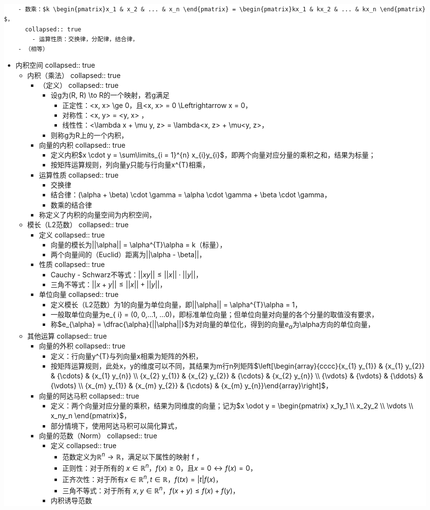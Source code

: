 		- 数乘：$k \begin{pmatrix}x_1 & x_2 & ... & x_n \end{pmatrix} = \begin{pmatrix}kx_1 & kx_2 & ... & kx_n \end{pmatrix}$，
		  collapsed:: true
			- 运算性质：交换律，分配律，结合律，
		- （相等）
- 内积空间
  collapsed:: true
	- 内积（乘法）
	  collapsed:: true
		- （定义）
		  collapsed:: true
			- 设g为(R, R) \to R的一个映射，若g满足
				- 正定性：<x, x> \ge 0，且<x, x> = 0 \Leftrightarrow x = 0，
				- 对称性：<x, y> = <y, x> ，
				- 线性性：<\lambda x + \mu y, z> = \lambda<x, z> + \mu<y, z>，
			- 则称g为R上的一个内积，
		- 向量的内积
		  collapsed:: true
			- 定义内积$x \cdot y = \sum\limits_{i = 1}^{n} x_{i}y_{i}$，即两个向量对应分量的乘积之和，结果为标量；
			- 按矩阵运算规则，列向量y只能与行向量x^{T}相乘，
		- 运算性质
		  collapsed:: true
			- 交换律
			- 结合律：(\alpha + \beta) \cdot \gamma = \alpha \cdot \gamma + \beta \cdot \gamma，
			- 数乘的结合律
		- 称定义了内积的向量空间为内积空间，
	- 模长（L2范数）
	  collapsed:: true
		- 定义
		  collapsed:: true
			- 向量的模长为||\alpha|| = \alpha^{T}\alpha = k（标量），
			- 两个向量间的（Euclid）距离为||\alpha - \beta||，
		- 性质
		  collapsed:: true
			- Cauchy - Schwarz不等式：$||xy|| ≤ ||x|| \cdot ||y||$，
			- 三角不等式：$||x + y|| ≤ ||x|| + ||y||$，
		- 单位向量
		  collapsed:: true
			- 定义模长（L2范数）为1的向量为单位向量，即||\alpha|| = \alpha^{T}\alpha = 1，
			- 一般取单位向量为e_{ i} = (0, 0,…1, …0)，即标准单位向量；但单位向量对向量的各个分量的取值没有要求，
			- 称$e_{\alpha} = \dfrac{\alpha}{||\alpha||}$为对向量的单位化，得到的向量$e_{\alpha}$为\alpha方向的单位向量，
	- 其他运算
	  collapsed:: true
		- 向量的外积
		  collapsed:: true
			- 定义：行向量y^{T}与列向量x相乘为矩阵的外积，
			- 按矩阵运算规则，此处x，y的维度可以不同，其结果为m行n列矩阵$\left[\begin{array}{cccc}{x_{1} y_{1}} & {x_{1} y_{2}} & {\cdots} & {x_{1} y_{n}} \\ {x_{2} y_{1}} & {x_{2} y_{2}} & {\cdots} & {x_{2} y_{n}} \\ {\vdots} & {\vdots} & {\ddots} & {\vdots} \\ {x_{m} y_{1}} & {x_{m} y_{2}} & {\cdots} & {x_{m} y_{n}}\end{array}\right]$，
		- 向量的阿达马积
		  collapsed:: true
			- 定义：两个向量对应分量的乘积，结果为同维度的向量；记为$x \odot y = \begin{pmatrix} x_1y_1 \\ x_2y_2 \\ \vdots \\ x_ny_n \end{pmatrix}$，
			- 部分情境下，使用阿达马积可以简化算式，
		- 向量的范数（Norm）
		  collapsed:: true
			- 定义
			  collapsed:: true
				- 范数定义为$\mathbb{R}^{n} \to \mathbb{R}$，满足以下属性的映射 f ，
				- 正则性：对于所有的 $x \in \mathbb{R}^ {n}$，$f(x) \ge 0$，且$x = 0 \leftrightarrow f(x) = 0$，
				- 正齐次性：对于所有$x \in \mathbb{R}^ {n}, t\in \mathbb{R}$，$f(tx) = \left| t \right|f(x)$，
				- 三角不等式：对于所有 $x,y \in \mathbb{R}^ {n}$，$f(x + y) \leq f(x) + f(y)$，
			- 内积诱导范数